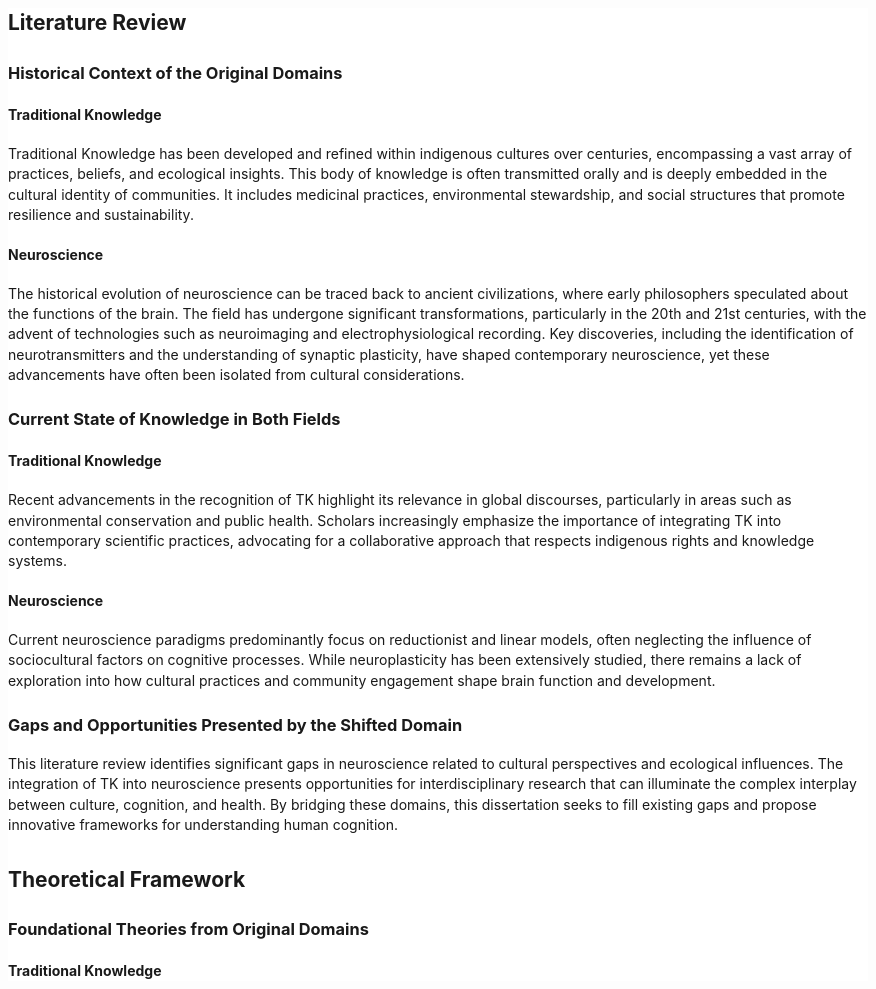 ## Literature Review

### Historical Context of the Original Domains

#### Traditional Knowledge

Traditional Knowledge has been developed and refined within indigenous cultures over centuries, encompassing a vast array of practices, beliefs, and ecological insights. This body of knowledge is often transmitted orally and is deeply embedded in the cultural identity of communities. It includes medicinal practices, environmental stewardship, and social structures that promote resilience and sustainability.

#### Neuroscience

The historical evolution of neuroscience can be traced back to ancient civilizations, where early philosophers speculated about the functions of the brain. The field has undergone significant transformations, particularly in the 20th and 21st centuries, with the advent of technologies such as neuroimaging and electrophysiological recording. Key discoveries, including the identification of neurotransmitters and the understanding of synaptic plasticity, have shaped contemporary neuroscience, yet these advancements have often been isolated from cultural considerations.

### Current State of Knowledge in Both Fields

#### Traditional Knowledge

Recent advancements in the recognition of TK highlight its relevance in global discourses, particularly in areas such as environmental conservation and public health. Scholars increasingly emphasize the importance of integrating TK into contemporary scientific practices, advocating for a collaborative approach that respects indigenous rights and knowledge systems.

#### Neuroscience

Current neuroscience paradigms predominantly focus on reductionist and linear models, often neglecting the influence of sociocultural factors on cognitive processes. While neuroplasticity has been extensively studied, there remains a lack of exploration into how cultural practices and community engagement shape brain function and development.

### Gaps and Opportunities Presented by the Shifted Domain

This literature review identifies significant gaps in neuroscience related to cultural perspectives and ecological influences. The integration of TK into neuroscience presents opportunities for interdisciplinary research that can illuminate the complex interplay between culture, cognition, and health. By bridging these domains, this dissertation seeks to fill existing gaps and propose innovative frameworks for understanding human cognition.

## Theoretical Framework

### Foundational Theories from Original Domains

#### Traditional Knowledge

